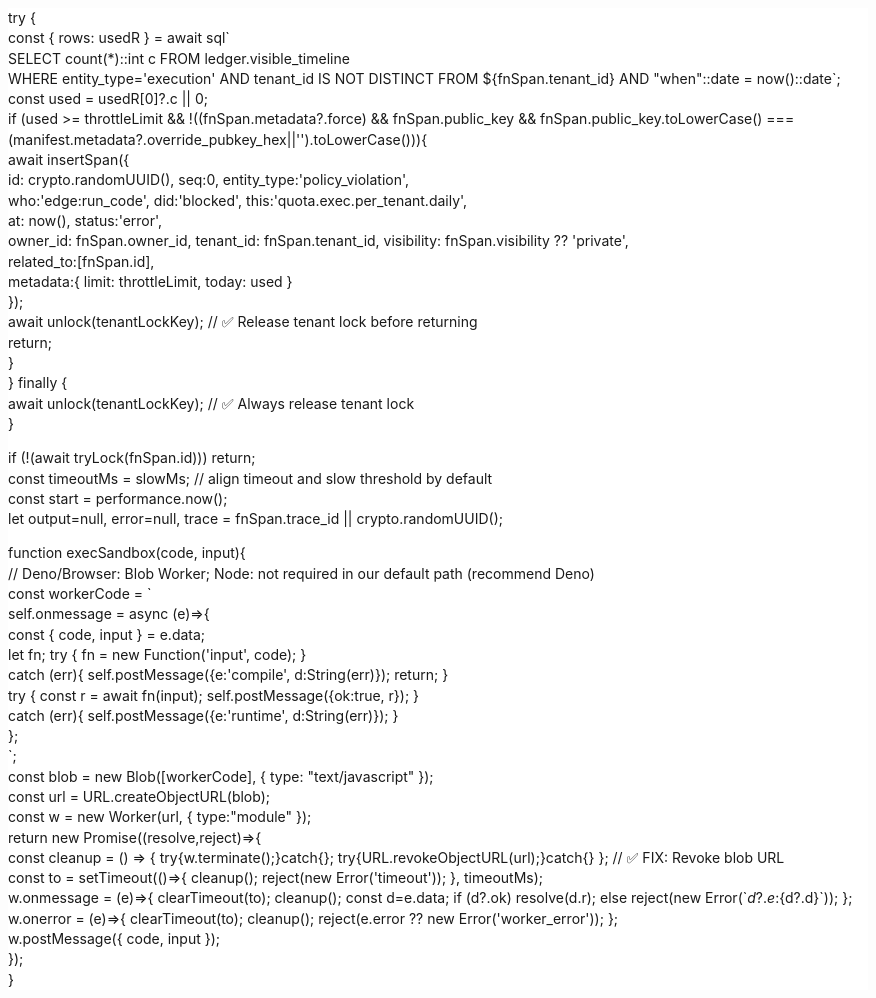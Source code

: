   try {  
    const { rows: usedR } \= await sql\`  
      SELECT count(\*)::int c FROM ledger.visible\_timeline  
      WHERE entity\_type='execution' AND tenant\_id IS NOT DISTINCT FROM ${fnSpan.tenant\_id} AND "when"::date \= now()::date\`;  
    const used \= usedR\[0\]?.c || 0;  
    if (used \>= throttleLimit && \!((fnSpan.metadata?.force) && fnSpan.public\_key && fnSpan.public\_key.toLowerCase() \=== (manifest.metadata?.override\_pubkey\_hex||'').toLowerCase())){  
      await insertSpan({  
        id: crypto.randomUUID(), seq:0, entity\_type:'policy\_violation',  
        who:'edge:run\_code', did:'blocked', this:'quota.exec.per\_tenant.daily',  
        at: now(), status:'error',  
        owner\_id: fnSpan.owner\_id, tenant\_id: fnSpan.tenant\_id, visibility: fnSpan.visibility ?? 'private',  
        related\_to:\[fnSpan.id\],  
        metadata:{ limit: throttleLimit, today: used }  
      });  
      await unlock(tenantLockKey); // ✅ Release tenant lock before returning  
      return;  
    }  
  } finally {  
    await unlock(tenantLockKey); // ✅ Always release tenant lock  
  }

  if (\!(await tryLock(fnSpan.id))) return;  
  const timeoutMs \= slowMs; // align timeout and slow threshold by default  
  const start \= performance.now();  
  let output=null, error=null, trace \= fnSpan.trace\_id || crypto.randomUUID();

  function execSandbox(code, input){  
    // Deno/Browser: Blob Worker; Node: not required in our default path (recommend Deno)  
    const workerCode \= \`  
      self.onmessage \= async (e)=\>{  
        const { code, input } \= e.data;  
        let fn; try { fn \= new Function('input', code); }  
        catch (err){ self.postMessage({e:'compile', d:String(err)}); return; }  
        try { const r \= await fn(input); self.postMessage({ok:true, r}); }  
        catch (err){ self.postMessage({e:'runtime', d:String(err)}); }  
      };  
    \`;  
    const blob \= new Blob(\[workerCode\], { type: "text/javascript" });  
    const url \= URL.createObjectURL(blob);  
    const w \= new Worker(url, { type:"module" });  
    return new Promise((resolve,reject)=\>{  
      const cleanup \= () \=\> { try{w.terminate();}catch{}; try{URL.revokeObjectURL(url);}catch{} }; // ✅ FIX: Revoke blob URL  
      const to \= setTimeout(()=\>{ cleanup(); reject(new Error('timeout')); }, timeoutMs);  
      w.onmessage \= (e)=\>{ clearTimeout(to); cleanup(); const d=e.data; if (d?.ok) resolve(d.r); else reject(new Error(\`${d?.e}:${d?.d}\`)); };  
      w.onerror \= (e)=\>{ clearTimeout(to); cleanup(); reject(e.error ?? new Error('worker\_error')); };  
      w.postMessage({ code, input });  
    });  
  }
